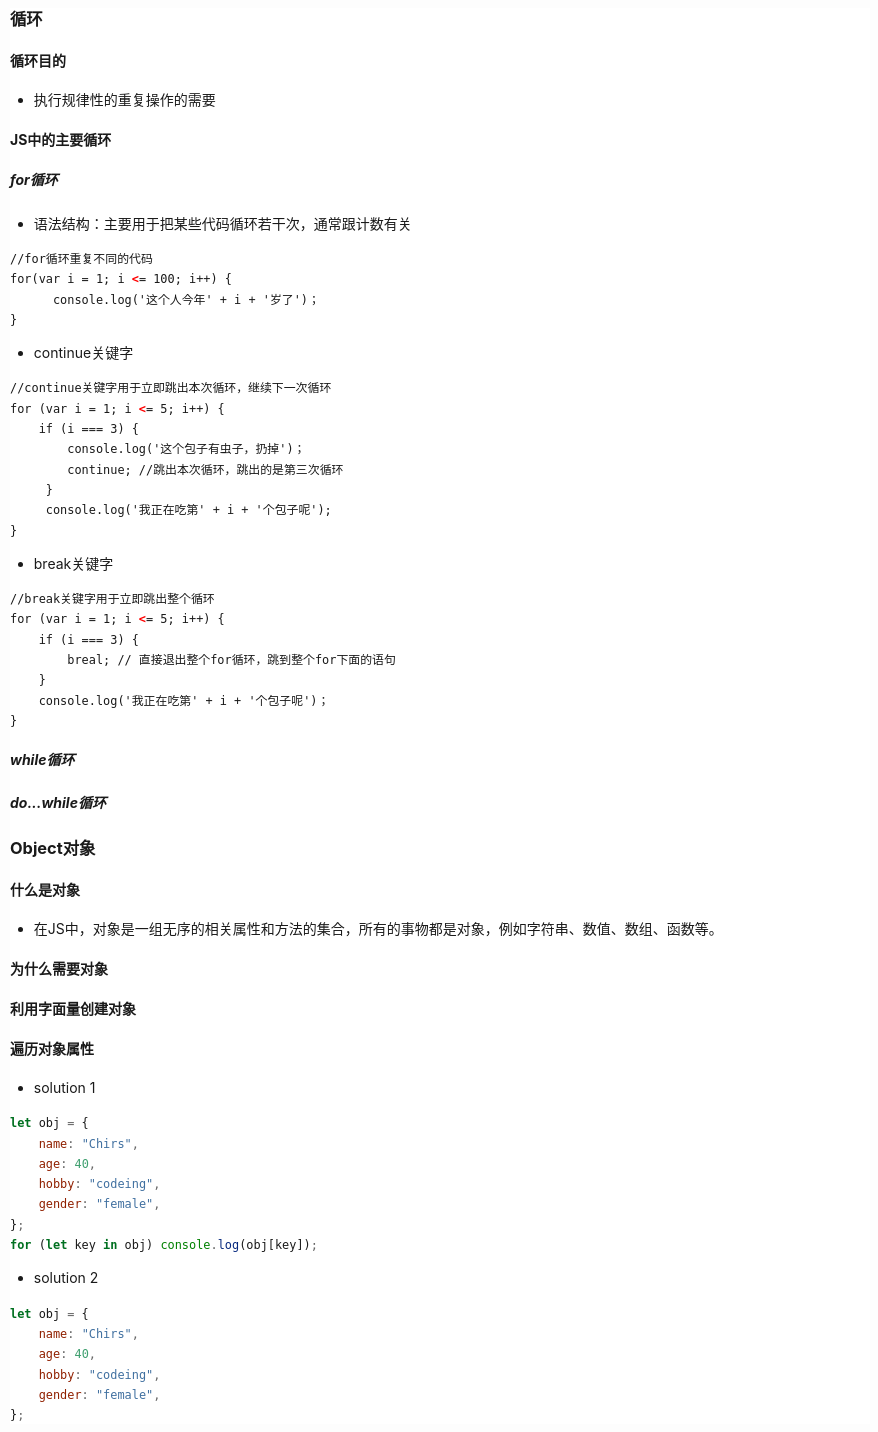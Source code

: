
### 循环
#### 循环目的
- 执行规律性的重复操作的需要
#### JS中的主要循环
##### for循环
- 语法结构：主要用于把某些代码循环若干次，通常跟计数有关
```html
//for循环重复不同的代码
for(var i = 1; i <= 100; i++) {
      console.log('这个人今年' + i + '岁了')；
}
```
- continue关键字
```html
//continue关键字用于立即跳出本次循环，继续下一次循环
for (var i = 1; i <= 5; i++) {
    if (i === 3) {
        console.log('这个包子有虫子，扔掉')；
        continue; //跳出本次循环，跳出的是第三次循环
     }
     console.log('我正在吃第' + i + '个包子呢');
}
```
- break关键字
```html
//break关键字用于立即跳出整个循环
for (var i = 1; i <= 5; i++) {
    if (i === 3) {
        breal; // 直接退出整个for循环，跳到整个for下面的语句
    }
    console.log('我正在吃第' + i + '个包子呢')；
}
```
##### while循环
##### do...while循环


### Object对象
#### 什么是对象
- 在JS中，对象是一组无序的相关属性和方法的集合，所有的事物都是对象，例如字符串、数值、数组、函数等。
#### 为什么需要对象
#### 利用字面量创建对象
#### 遍历对象属性
- solution 1
```js
let obj = {
    name: "Chirs",
    age: 40,
    hobby: "codeing",
    gender: "female",
};
for (let key in obj) console.log(obj[key]);
```
- solution 2
```js
let obj = {
    name: "Chirs",
    age: 40,
    hobby: "codeing",
    gender: "female",
};
```